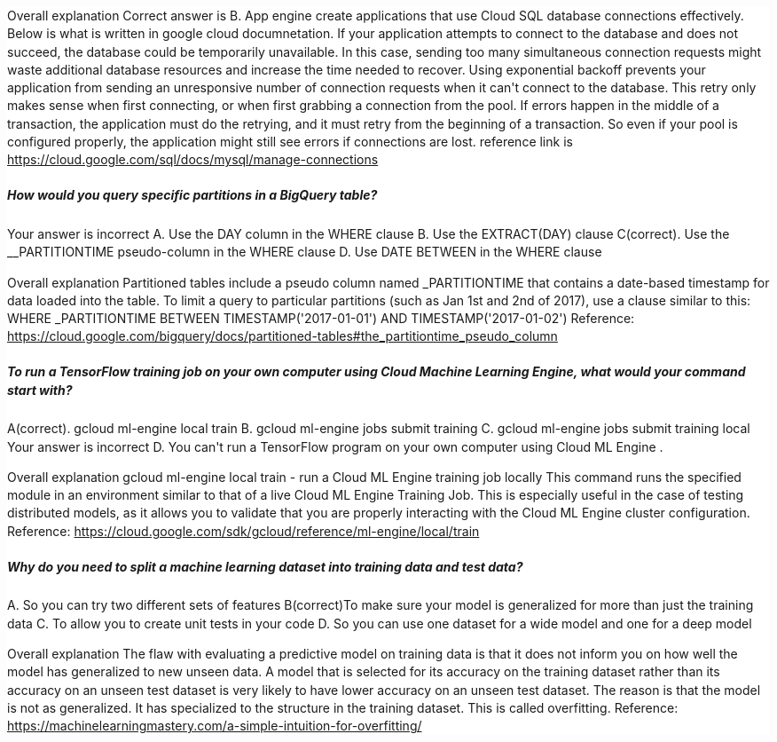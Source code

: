 Overall explanation
Correct answer is B. App engine create applications that use Cloud SQL database connections effectively. Below is what is written in google cloud documnetation. If your application attempts to connect to the database and does not succeed, the database could be temporarily unavailable. In this case, sending too many simultaneous connection requests might waste additional database resources and increase the time needed to recover. Using exponential backoff prevents your application from sending an unresponsive number of connection requests when it can't connect to the database. This retry only makes sense when first connecting, or when first grabbing a connection from the pool. If errors happen in the middle of a transaction, the application must do the retrying, and it must retry from the beginning of a transaction. So even if your pool is configured properly, the application might still see errors if connections are lost. reference link is https://cloud.google.com/sql/docs/mysql/manage-connections

##### How would you query specific partitions in a BigQuery table?
Your answer is incorrect
A. Use the DAY column in the WHERE clause
B. Use the EXTRACT(DAY) clause
C(correct). Use the __PARTITIONTIME pseudo-column in the WHERE clause
D. Use DATE BETWEEN in the WHERE clause

Overall explanation
Partitioned tables include a pseudo column named _PARTITIONTIME that contains a date-based timestamp for data loaded into the table. To limit a query to particular partitions (such as Jan 1st and 2nd of 2017), use a clause similar to this: WHERE _PARTITIONTIME BETWEEN TIMESTAMP('2017-01-01') AND TIMESTAMP('2017-01-02') Reference: https://cloud.google.com/bigquery/docs/partitioned-tables#the_partitiontime_pseudo_column

##### To run a TensorFlow training job on your own computer using Cloud Machine Learning Engine, what would your command start with?
A(correct). gcloud ml-engine local train
B. gcloud ml-engine jobs submit training
C. gcloud ml-engine jobs submit training local
Your answer is incorrect
D. You can't run a TensorFlow program on your own computer using Cloud ML Engine .

Overall explanation
gcloud ml-engine local train - run a Cloud ML Engine training job locally This command runs the specified module in an environment similar to that of a live Cloud ML Engine Training Job. This is especially useful in the case of testing distributed models, as it allows you to validate that you are properly interacting with the Cloud ML Engine cluster configuration. Reference: https://cloud.google.com/sdk/gcloud/reference/ml-engine/local/train

##### Why do you need to split a machine learning dataset into training data and test data?
A. So you can try two different sets of features
B(correct)To make sure your model is generalized for more than just the training data
C. To allow you to create unit tests in your code
D. So you can use one dataset for a wide model and one for a deep model

Overall explanation
The flaw with evaluating a predictive model on training data is that it does not inform you on how well the model has generalized to new unseen data. A model that is selected for its accuracy on the training dataset rather than its accuracy on an unseen test dataset is very likely to have lower accuracy on an unseen test dataset. The reason is that the model is not as generalized. It has specialized to the structure in the training dataset. This is called overfitting. Reference: https://machinelearningmastery.com/a-simple-intuition-for-overfitting/
